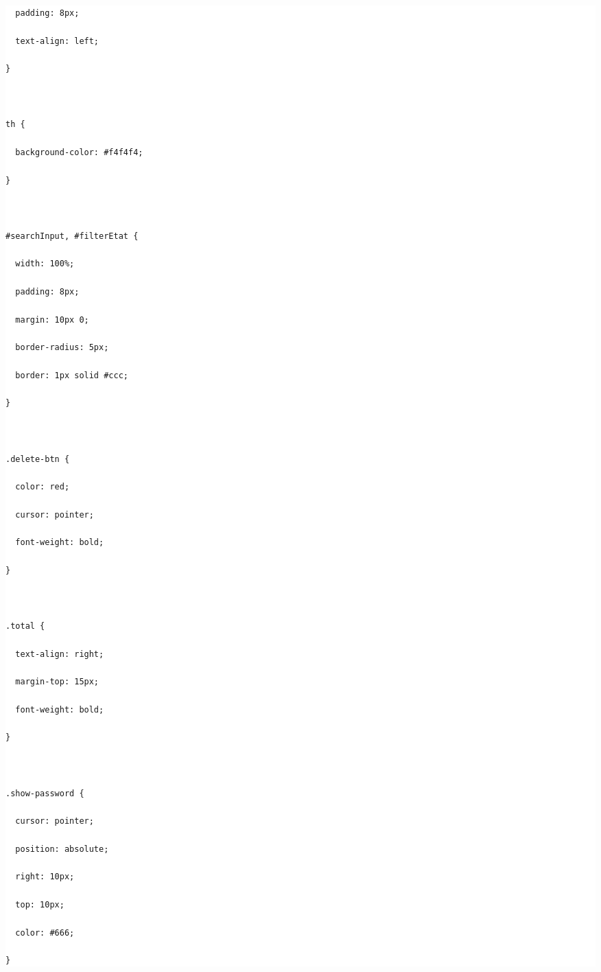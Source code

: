       padding: 8px;

      text-align: left;

    }



    th {

      background-color: #f4f4f4;

    }



    #searchInput, #filterEtat {

      width: 100%;

      padding: 8px;

      margin: 10px 0;

      border-radius: 5px;

      border: 1px solid #ccc;

    }



    .delete-btn {

      color: red;

      cursor: pointer;

      font-weight: bold;

    }



    .total {

      text-align: right;

      margin-top: 15px;

      font-weight: bold;

    }



    .show-password {

      cursor: pointer;

      position: absolute;

      right: 10px;

      top: 10px;

      color: #666;

    }
